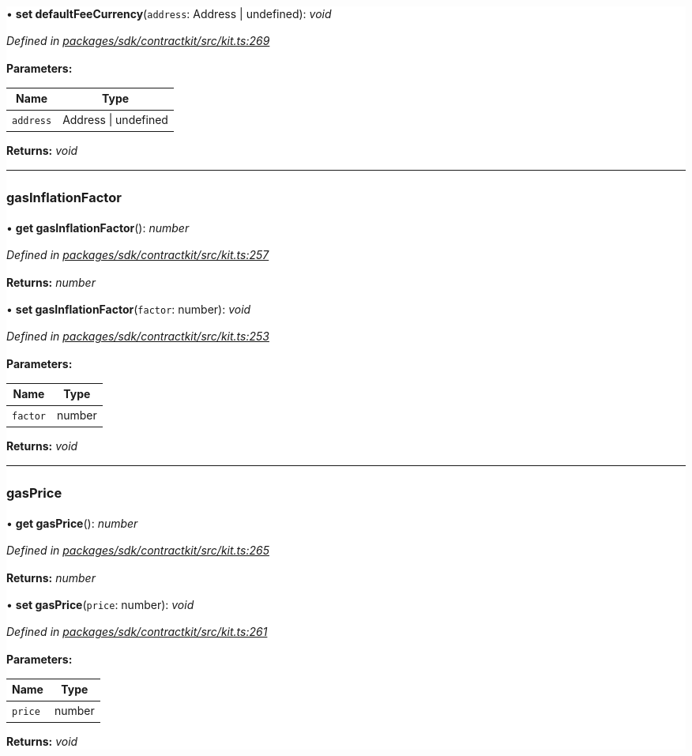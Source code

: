 • **set defaultFeeCurrency**(`address`: Address | undefined): *void*

*Defined in [packages/sdk/contractkit/src/kit.ts:269](https://github.com/celo-org/celo-monorepo/blob/master/packages/sdk/contractkit/src/kit.ts#L269)*

**Parameters:**

Name | Type |
------ | ------ |
`address` | Address &#124; undefined |

**Returns:** *void*

___

###  gasInflationFactor

• **get gasInflationFactor**(): *number*

*Defined in [packages/sdk/contractkit/src/kit.ts:257](https://github.com/celo-org/celo-monorepo/blob/master/packages/sdk/contractkit/src/kit.ts#L257)*

**Returns:** *number*

• **set gasInflationFactor**(`factor`: number): *void*

*Defined in [packages/sdk/contractkit/src/kit.ts:253](https://github.com/celo-org/celo-monorepo/blob/master/packages/sdk/contractkit/src/kit.ts#L253)*

**Parameters:**

Name | Type |
------ | ------ |
`factor` | number |

**Returns:** *void*

___

###  gasPrice

• **get gasPrice**(): *number*

*Defined in [packages/sdk/contractkit/src/kit.ts:265](https://github.com/celo-org/celo-monorepo/blob/master/packages/sdk/contractkit/src/kit.ts#L265)*

**Returns:** *number*

• **set gasPrice**(`price`: number): *void*

*Defined in [packages/sdk/contractkit/src/kit.ts:261](https://github.com/celo-org/celo-monorepo/blob/master/packages/sdk/contractkit/src/kit.ts#L261)*

**Parameters:**

Name | Type |
------ | ------ |
`price` | number |

**Returns:** *void*
